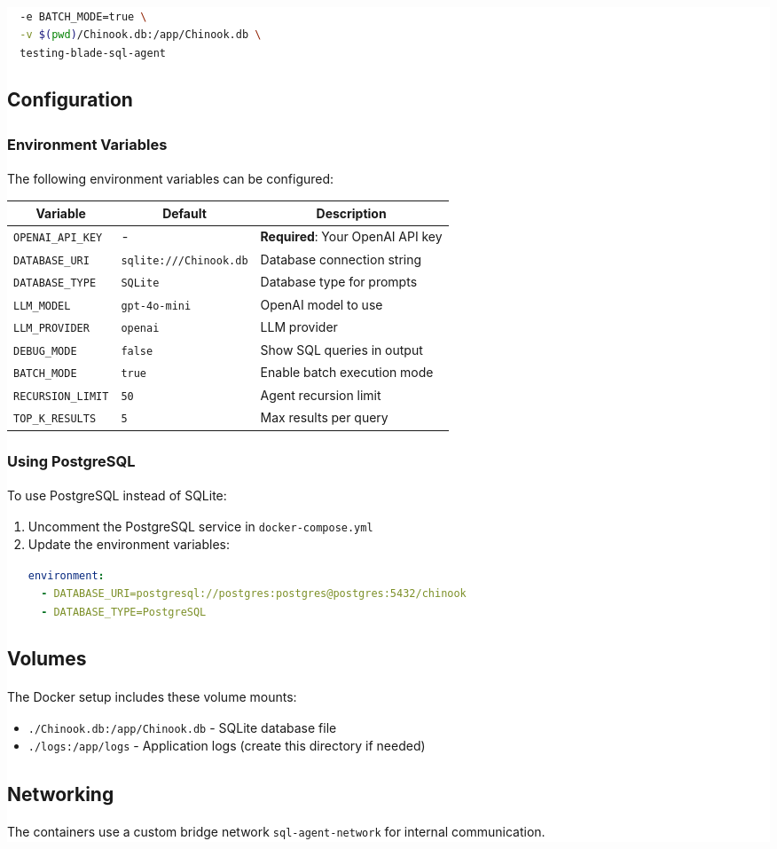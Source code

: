 ```bash
  -e BATCH_MODE=true \
  -v $(pwd)/Chinook.db:/app/Chinook.db \
  testing-blade-sql-agent
```

## Configuration

### Environment Variables

The following environment variables can be configured:

| Variable | Default | Description |
|----------|---------|-------------|
| `OPENAI_API_KEY` | - | **Required**: Your OpenAI API key |
| `DATABASE_URI` | `sqlite:///Chinook.db` | Database connection string |
| `DATABASE_TYPE` | `SQLite` | Database type for prompts |
| `LLM_MODEL` | `gpt-4o-mini` | OpenAI model to use |
| `LLM_PROVIDER` | `openai` | LLM provider |
| `DEBUG_MODE` | `false` | Show SQL queries in output |
| `BATCH_MODE` | `true` | Enable batch execution mode |
| `RECURSION_LIMIT` | `50` | Agent recursion limit |
| `TOP_K_RESULTS` | `5` | Max results per query |

### Using PostgreSQL

To use PostgreSQL instead of SQLite:

1. Uncomment the PostgreSQL service in `docker-compose.yml`
2. Update the environment variables:
   ```yaml
   environment:
     - DATABASE_URI=postgresql://postgres:postgres@postgres:5432/chinook
     - DATABASE_TYPE=PostgreSQL
   ```

## Volumes

The Docker setup includes these volume mounts:

- `./Chinook.db:/app/Chinook.db` - SQLite database file
- `./logs:/app/logs` - Application logs (create this directory if needed)

## Networking

The containers use a custom bridge network `sql-agent-network` for internal communication.
